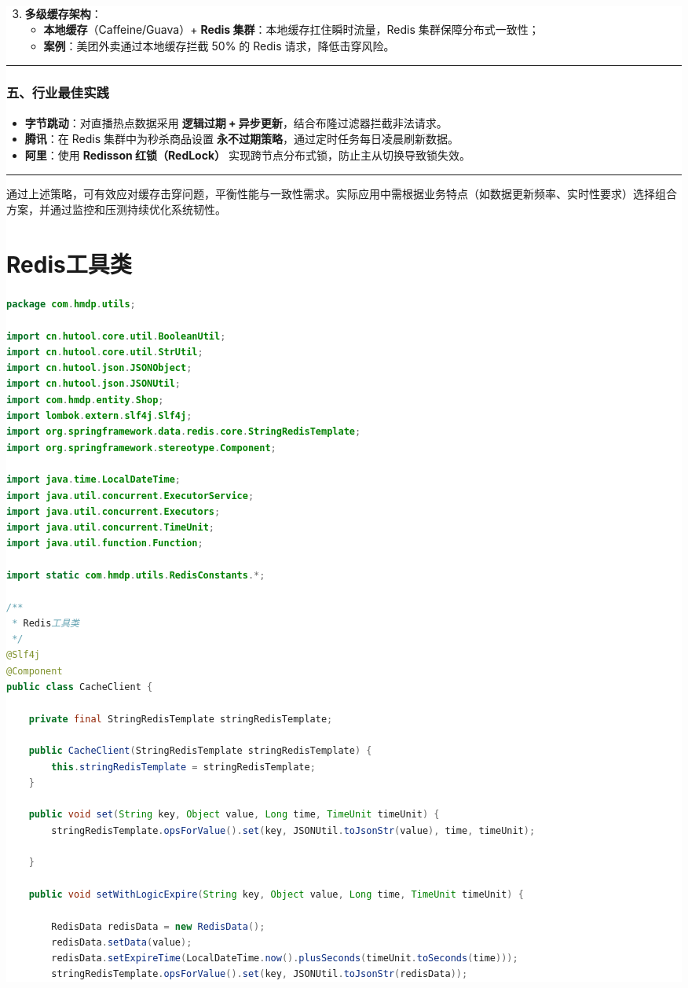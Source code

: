 3. **多级缓存架构**：
    - **本地缓存**（Caffeine/Guava）+ **Redis 集群**：本地缓存扛住瞬时流量，Redis 集群保障分布式一致性；
    - **案例**：美团外卖通过本地缓存拦截 50% 的 Redis 请求，降低击穿风险。

---

### **五、行业最佳实践**
- **字节跳动**：对直播热点数据采用 **逻辑过期 + 异步更新**，结合布隆过滤器拦截非法请求。
- **腾讯**：在 Redis 集群中为秒杀商品设置 **永不过期策略**，通过定时任务每日凌晨刷新数据。
- **阿里**：使用 **Redisson 红锁（RedLock）** 实现跨节点分布式锁，防止主从切换导致锁失效。

---

通过上述策略，可有效应对缓存击穿问题，平衡性能与一致性需求。实际应用中需根据业务特点（如数据更新频率、实时性要求）选择组合方案，并通过监控和压测持续优化系统韧性。


# Redis工具类


```java
package com.hmdp.utils;

import cn.hutool.core.util.BooleanUtil;
import cn.hutool.core.util.StrUtil;
import cn.hutool.json.JSONObject;
import cn.hutool.json.JSONUtil;
import com.hmdp.entity.Shop;
import lombok.extern.slf4j.Slf4j;
import org.springframework.data.redis.core.StringRedisTemplate;
import org.springframework.stereotype.Component;

import java.time.LocalDateTime;
import java.util.concurrent.ExecutorService;
import java.util.concurrent.Executors;
import java.util.concurrent.TimeUnit;
import java.util.function.Function;

import static com.hmdp.utils.RedisConstants.*;

/**
 * Redis工具类
 */
@Slf4j
@Component
public class CacheClient {

    private final StringRedisTemplate stringRedisTemplate;

    public CacheClient(StringRedisTemplate stringRedisTemplate) {
        this.stringRedisTemplate = stringRedisTemplate;
    }

    public void set(String key, Object value, Long time, TimeUnit timeUnit) {
        stringRedisTemplate.opsForValue().set(key, JSONUtil.toJsonStr(value), time, timeUnit);

    }

    public void setWithLogicExpire(String key, Object value, Long time, TimeUnit timeUnit) {

        RedisData redisData = new RedisData();
        redisData.setData(value);
        redisData.setExpireTime(LocalDateTime.now().plusSeconds(timeUnit.toSeconds(time)));
        stringRedisTemplate.opsForValue().set(key, JSONUtil.toJsonStr(redisData));


```